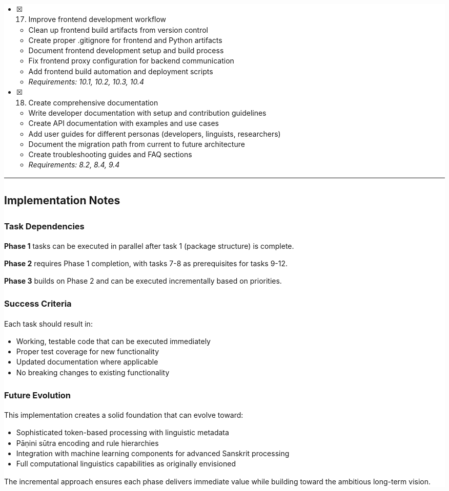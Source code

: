 - [x] 17. Improve frontend development workflow

  - Clean up frontend build artifacts from version control
  - Create proper .gitignore for frontend and Python artifacts
  - Document frontend development setup and build process
  - Fix frontend proxy configuration for backend communication
  - Add frontend build automation and deployment scripts
  - _Requirements: 10.1, 10.2, 10.3, 10.4_

- [x] 18. Create comprehensive documentation

  - Write developer documentation with setup and contribution guidelines
  - Create API documentation with examples and use cases
  - Add user guides for different personas (developers, linguists, researchers)
  - Document the migration path from current to future architecture
  - Create troubleshooting guides and FAQ sections
  - _Requirements: 8.2, 8.4, 9.4_

---

## Implementation Notes

### Task Dependencies

**Phase 1** tasks can be executed in parallel after task 1 (package structure) is complete.

**Phase 2** requires Phase 1 completion, with tasks 7-8 as prerequisites for tasks 9-12.

**Phase 3** builds on Phase 2 and can be executed incrementally based on priorities.

### Success Criteria

Each task should result in:

- Working, testable code that can be executed immediately
- Proper test coverage for new functionality  
- Updated documentation where applicable
- No breaking changes to existing functionality

### Future Evolution

This implementation creates a solid foundation that can evolve toward:

- Sophisticated token-based processing with linguistic metadata
- Pāṇini sūtra encoding and rule hierarchies
- Integration with machine learning components for advanced Sanskrit processing
- Full computational linguistics capabilities as originally envisioned

The incremental approach ensures each phase delivers immediate value while building toward the ambitious long-term vision.
